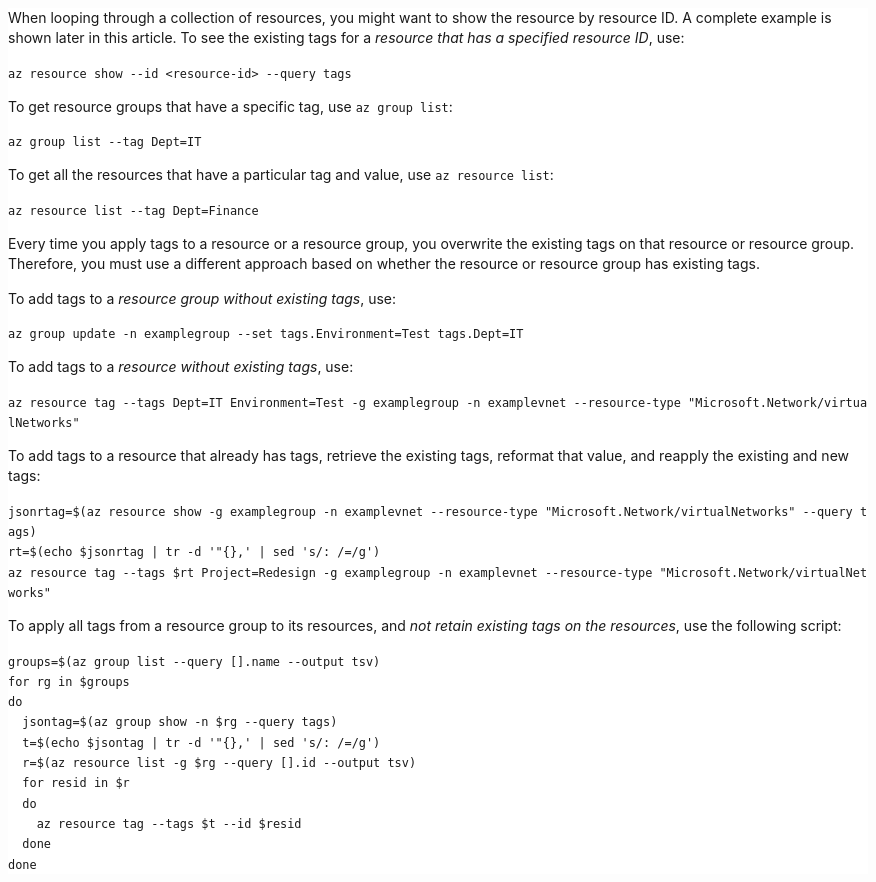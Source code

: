 When looping through a collection of resources, you might want to show the resource by resource ID. A complete example is shown later in this article. To see the existing tags for a *resource that has a specified resource ID*, use:

```azurecli
az resource show --id <resource-id> --query tags
```

To get resource groups that have a specific tag, use `az group list`:

```azurecli
az group list --tag Dept=IT
```

To get all the resources that have a particular tag and value, use `az resource list`:

```azurecli
az resource list --tag Dept=Finance
```

Every time you apply tags to a resource or a resource group, you overwrite the existing tags on that resource or resource group. Therefore, you must use a different approach based on whether the resource or resource group has existing tags.

To add tags to a *resource group without existing tags*, use:

```azurecli
az group update -n examplegroup --set tags.Environment=Test tags.Dept=IT
```

To add tags to a *resource without existing tags*, use:

```azurecli
az resource tag --tags Dept=IT Environment=Test -g examplegroup -n examplevnet --resource-type "Microsoft.Network/virtualNetworks"
```

To add tags to a resource that already has tags, retrieve the existing tags, reformat that value, and reapply the existing and new tags: 

```azurecli
jsonrtag=$(az resource show -g examplegroup -n examplevnet --resource-type "Microsoft.Network/virtualNetworks" --query tags)
rt=$(echo $jsonrtag | tr -d '"{},' | sed 's/: /=/g')
az resource tag --tags $rt Project=Redesign -g examplegroup -n examplevnet --resource-type "Microsoft.Network/virtualNetworks"
```

To apply all tags from a resource group to its resources, and *not retain existing tags on the resources*, use the following script:

```azurecli
groups=$(az group list --query [].name --output tsv)
for rg in $groups
do
  jsontag=$(az group show -n $rg --query tags)
  t=$(echo $jsontag | tr -d '"{},' | sed 's/: /=/g')
  r=$(az resource list -g $rg --query [].id --output tsv)
  for resid in $r
  do
    az resource tag --tags $t --id $resid
  done
done
```
